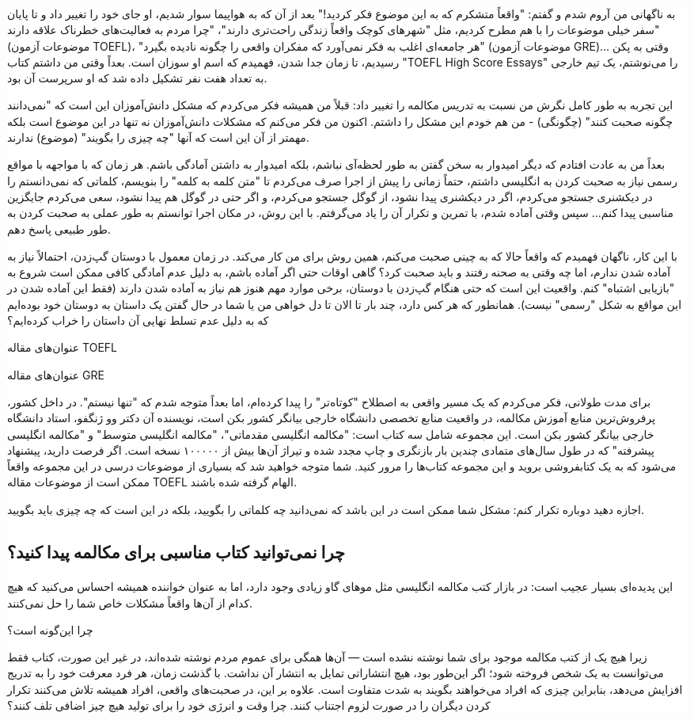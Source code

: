 به ناگهانی من آروم شدم و گفتم: "واقعاً متشکرم که به این موضوع فکر کردید!" بعد از آن که به هواپیما سوار شدیم، او جای خود را تغییر داد و تا پایان سفر خیلی موضوعات را با هم مطرح کردیم، مثل "شهرهای کوچک واقعاً زندگی راحت‌تری دارند"، "چرا مردم به فعالیت‌های خطرناک علاقه دارند" (موضوعات آزمون TOEFL)، "هر جامعه‌ای اغلب به فکر نمی‌آورد که مفکران واقعی را چگونه نادیده بگیرد" (موضوعات آزمون GRE)... وقتی به پکن رسیدیم، تا زمان جدا شدن، فهمیدم که اسم او سوزان است. بعداً وقتی من داشتم کتاب "TOEFL High Score Essays" را می‌نوشتم، یک تیم خارجی به تعداد هفت نفر تشکیل داده شد که او سرپرست آن بود.

این تجربه به طور کامل نگرش من نسبت به تدریس مکالمه را تغییر داد: قبلاً من همیشه فکر می‌کردم که مشکل دانش‌آموزان این است که "نمی‌دانند چگونه صحبت کنند" (چگونگی) - من هم خودم این مشکل را داشتم. اکنون من فکر می‌کنم که مشکلات دانش‌آموزان نه تنها در این موضوع است بلکه مهمتر از آن این است که آنها "چه چیزی را بگویند" (موضوع) ندارند.

بعداً من به عادت افتادم که دیگر امیدوار به سخن گفتن به طور لحظه‌آی نباشم، بلکه امیدوار به داشتن آمادگی باشم. هر زمان که با مواجهه با مواقع رسمی نیاز به صحبت کردن به انگلیسی داشتم، حتماً زمانی را پیش از اجرا صرف می‌کردم تا "متن کلمه به کلمه" را بنویسم، کلماتی که نمی‌دانستم را در دیکشنری جستجو می‌کردم، اگر در دیکشنری پیدا نشود، از گوگل جستجو می‌کردم، و اگر حتی در گوگل هم پیدا نشود، سعی می‌کردم جایگزین مناسبی پیدا کنم... سپس وقتی آماده شدم، با تمرین و تکرار آن را یاد می‌گرفتم. با این روش، در مکان اجرا توانستم به طور عملی به صحبت کردن به طور طبیعی پاسخ دهم.

با این کار، ناگهان فهمیدم که واقعاً حالا که به چینی صحبت می‌کنم، همین روش برای من کار می‌کند. در زمان معمول با دوستان گپ‌زدن، احتمالاً نیاز به آماده شدن ندارم، اما چه وقتی به صحنه رفتند و باید صحبت کرد؟ گاهی اوقات حتی اگر آماده باشم، به دلیل عدم آمادگی کافی ممکن است شروع به "بازیابی اشتباه" کنم. واقعیت این است که حتی هنگام گپ‌زدن با دوستان، برخی موارد مهم هنوز هم نیاز به آماده شدن دارند (فقط این آماده شدن در این مواقع به شکل "رسمی" نیست). همانطور که هر کس دارد، چند بار تا الان تا دل خواهی من یا شما در حال گفتن یک داستان به دوستان خود بوده‌ایم که به دلیل عدم تسلط نهایی آن داستان را خراب کرده‌ایم؟

عنوان‌های مقاله TOEFL

عنوان‌های مقاله GRE

برای مدت طولانی، فکر می‌کردم که یک مسیر واقعی به اصطلاح "کوتاه‌تر" را پیدا کرده‌ام، اما بعداً متوجه شدم که "تنها نیستم". در داخل کشور، پرفروش‌ترین منابع آموزش مکالمه، در واقعیت منابع تخصصی دانشگاه خارجی بیانگر کشور بکن است، نویسنده آن دکتر وو ژنگفو، استاد دانشگاه خارجی بیانگر کشور بکن است. این مجموعه شامل سه کتاب است: "مکالمه انگلیسی مقدماتی"، "مکالمه انگلیسی متوسط" و "مکالمه انگلیسی پیشرفته" که در طول سال‌های متمادی چندین بار بازنگری و چاپ مجدد شده و تیراژ آن‌ها بیش از ۱۰۰۰۰۰ نسخه است. اگر فرصت دارید، پیشنهاد می‌شود که به یک کتابفروشی بروید و این مجموعه کتاب‌ها را مرور کنید. شما متوجه خواهید شد که بسیاری از موضوعات درسی در این مجموعه واقعاً ممکن است از موضوعات مقاله TOEFL الهام گرفته شده باشند.

اجازه دهید دوباره تکرار کنم: مشکل شما ممکن است در این باشد که نمی‌دانید چه کلماتی را بگویید، بلکه در این است که چه چیزی باید بگویید.

## چرا نمی‌توانید کتاب مناسبی برای مکالمه پیدا کنید؟

این پدیده‌ای بسیار عجیب است: در بازار کتب مکالمه انگلیسی مثل موهای گاو زیادی وجود دارد، اما به عنوان خواننده همیشه احساس می‌کنید که هیچ کدام از آن‌ها واقعاً مشکلات خاص شما را حل نمی‌کنند.

چرا این‌گونه است؟

زیرا هیچ یک از کتب مکالمه موجود برای شما نوشته نشده است — آن‌ها همگی برای عموم مردم نوشته شده‌اند، در غیر این صورت، کتاب فقط می‌توانست به یک شخص فروخته شود؛ اگر این‌طور بود، هیچ انتشاراتی تمایل به انتشار آن نداشت.
با گذشت زمان، هر فرد معرفت خود را به تدریج افزایش می‌دهد، بنابراین چیزی که افراد می‌خواهند بگویند به شدت متفاوت است. علاوه بر این، در صحبت‌های واقعی، افراد همیشه تلاش می‌کنند تکرار کردن دیگران را در صورت لزوم اجتناب کنند. چرا وقت و انرژی خود را برای تولید هیچ چیز اضافی تلف کنند؟
